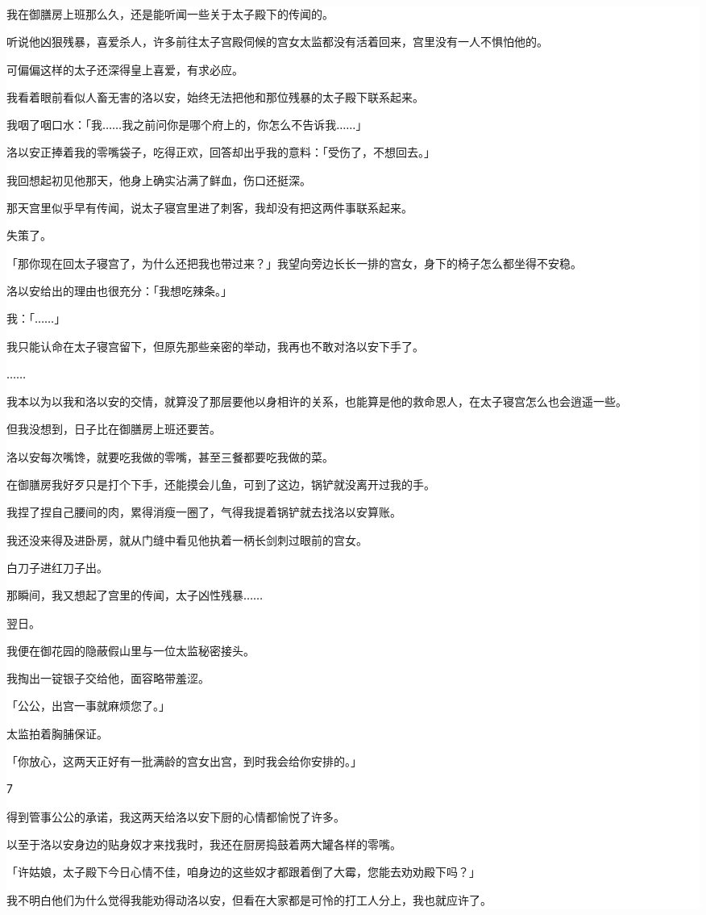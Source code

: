 我在御膳房上班那么久，还是能听闻一些关于太子殿下的传闻的。

听说他凶狠残暴，喜爱杀人，许多前往太子宫殿伺候的宫女太监都没有活着回来，宫里没有一人不惧怕他的。

可偏偏这样的太子还深得皇上喜爱，有求必应。

我看着眼前看似人畜无害的洛以安，始终无法把他和那位残暴的太子殿下联系起来。

我咽了咽口水：「我……我之前问你是哪个府上的，你怎么不告诉我……」

洛以安正捧着我的零嘴袋子，吃得正欢，回答却出乎我的意料：「受伤了，不想回去。」

我回想起初见他那天，他身上确实沾满了鲜血，伤口还挺深。

那天宫里似乎早有传闻，说太子寝宫里进了刺客，我却没有把这两件事联系起来。

失策了。

「那你现在回太子寝宫了，为什么还把我也带过来？」我望向旁边长长一排的宫女，身下的椅子怎么都坐得不安稳。

洛以安给出的理由也很充分：「我想吃辣条。」

我：「……」

我只能认命在太子寝宫留下，但原先那些亲密的举动，我再也不敢对洛以安下手了。

……

我本以为以我和洛以安的交情，就算没了那层要他以身相许的关系，也能算是他的救命恩人，在太子寝宫怎么也会逍遥一些。

但我没想到，日子比在御膳房上班还要苦。

洛以安每次嘴馋，就要吃我做的零嘴，甚至三餐都要吃我做的菜。

在御膳房我好歹只是打个下手，还能摸会儿鱼，可到了这边，锅铲就没离开过我的手。

我捏了捏自己腰间的肉，累得消瘦一圈了，气得我提着锅铲就去找洛以安算账。

我还没来得及进卧房，就从门缝中看见他执着一柄长剑刺过眼前的宫女。

白刀子进红刀子出。

那瞬间，我又想起了宫里的传闻，太子凶性残暴……

翌日。

我便在御花园的隐蔽假山里与一位太监秘密接头。

我掏出一锭银子交给他，面容略带羞涩。

「公公，出宫一事就麻烦您了。」

太监拍着胸脯保证。

「你放心，这两天正好有一批满龄的宫女出宫，到时我会给你安排的。」

7

得到管事公公的承诺，我这两天给洛以安下厨的心情都愉悦了许多。

以至于洛以安身边的贴身奴才来找我时，我还在厨房捣鼓着两大罐各样的零嘴。

「许姑娘，太子殿下今日心情不佳，咱身边的这些奴才都跟着倒了大霉，您能去劝劝殿下吗？」

我不明白他们为什么觉得我能劝得动洛以安，但看在大家都是可怜的打工人分上，我也就应许了。
